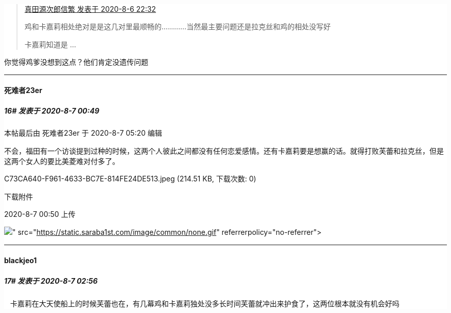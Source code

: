 

<blockquote><a href="httphttps://bbs.saraba1st.com/2b/forum.php?mod=redirect&amp;goto=findpost&amp;pid=48342079&amp;ptid=1953484" target="_blank">真田源次郎信繁 发表于 2020-8-6 22:32</a>

鸡和卡嘉莉相处绝对是是这几对里最顺畅的…………当然最主要问题还是拉克丝和鸡的相处没写好

卡嘉莉知道是 ...</blockquote>
你觉得鸡爹没想到这点？他们肯定没遗传问题







*****

####  死难者23er  
##### 16#       发表于 2020-8-7 00:49



 本帖最后由 死难者23er 于 2020-8-7 05:20 编辑 

不会，福田有一个访谈提到过种的时候，这两个人彼此之间都没有任何恋爱感情。还有卡嘉莉要是想赢的话。就得打败芙蕾和拉克丝，但是这两个女人的要比美菱难对付多了。






C73CA640-F961-4633-BC7E-814FE24DE513.jpeg
(214.51 KB, 下载次数: 0)




下载附件


2020-8-7 00:50 上传









<img src="https://img.saraba1st.com/forum/202008/07/005043kb06aszyk6a8laby.jpeg" referrerpolicy="no-referrer">" src="https://static.saraba1st.com/image/common/none.gif" referrerpolicy="no-referrer">












*****

####  blackjeo1  
##### 17#       发表于 2020-8-7 02:56




   卡嘉莉在大天使船上的时候芙蕾也在，有几幕鸡和卡嘉莉独处没多长时间芙蕾就冲出来护食了，这两位根本就没有机会好吗
